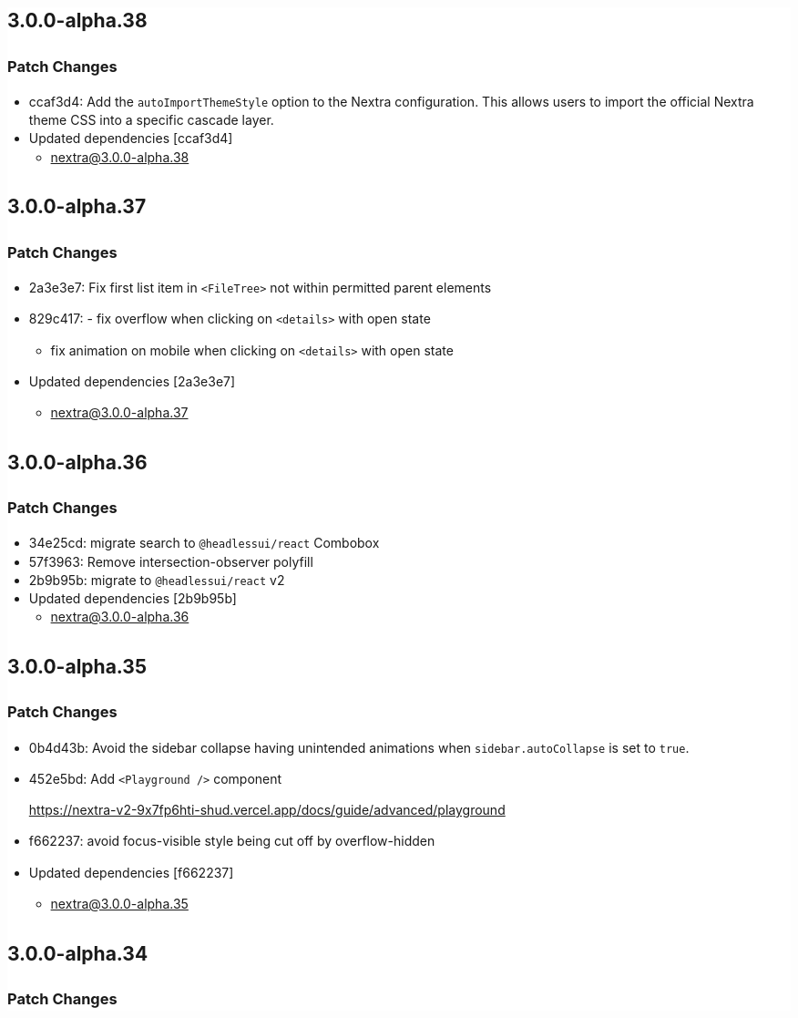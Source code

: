 ## 3.0.0-alpha.38

### Patch Changes

- ccaf3d4: Add the `autoImportThemeStyle` option to the Nextra configuration.
  This allows users to import the official Nextra theme CSS into a specific
  cascade layer.
- Updated dependencies [ccaf3d4]
  - nextra@3.0.0-alpha.38

## 3.0.0-alpha.37

### Patch Changes

- 2a3e3e7: Fix first list item in `<FileTree>` not within permitted parent
  elements
- 829c417: - fix overflow when clicking on `<details>` with open state

  - fix animation on mobile when clicking on `<details>` with open state

- Updated dependencies [2a3e3e7]
  - nextra@3.0.0-alpha.37

## 3.0.0-alpha.36

### Patch Changes

- 34e25cd: migrate search to `@headlessui/react` Combobox
- 57f3963: Remove intersection-observer polyfill
- 2b9b95b: migrate to `@headlessui/react` v2
- Updated dependencies [2b9b95b]
  - nextra@3.0.0-alpha.36

## 3.0.0-alpha.35

### Patch Changes

- 0b4d43b: Avoid the sidebar collapse having unintended animations when
  `sidebar.autoCollapse` is set to `true`.
- 452e5bd: Add `<Playground />` component

  https://nextra-v2-9x7fp6hti-shud.vercel.app/docs/guide/advanced/playground

- f662237: avoid focus-visible style being cut off by overflow-hidden
- Updated dependencies [f662237]
  - nextra@3.0.0-alpha.35

## 3.0.0-alpha.34

### Patch Changes
